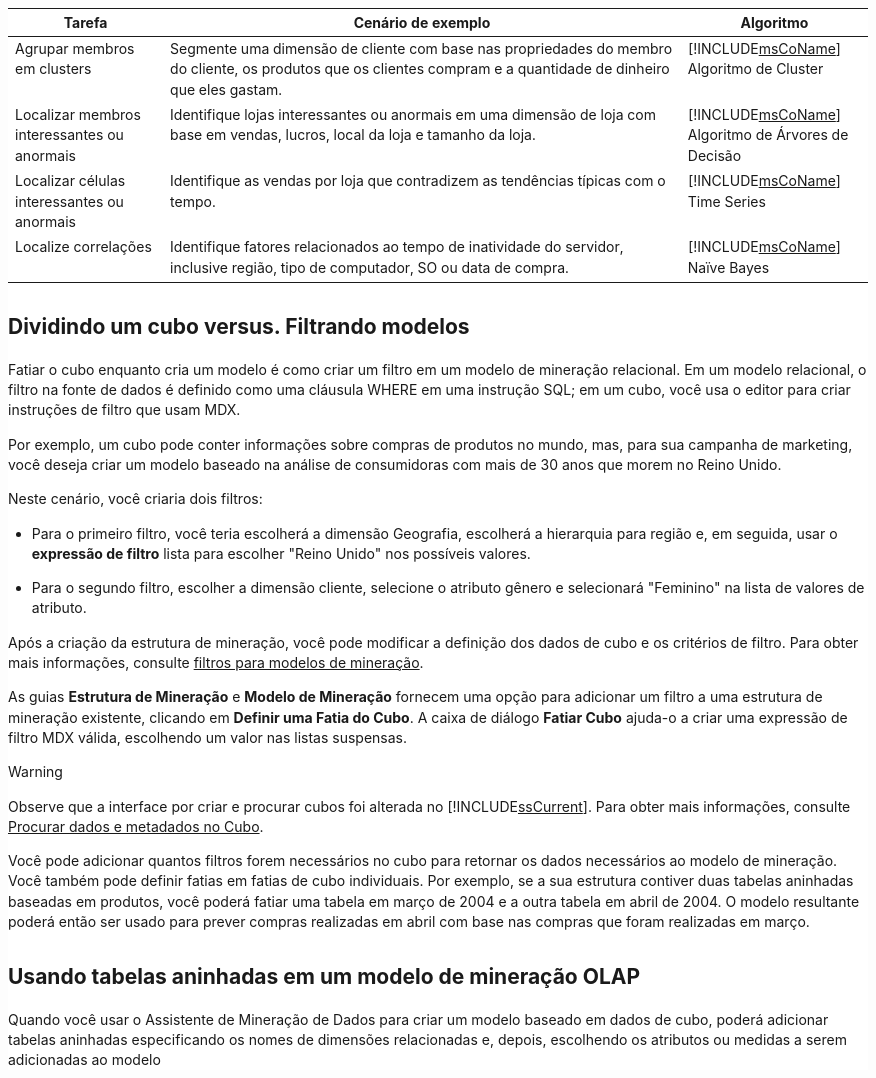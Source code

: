|Tarefa|Cenário de exemplo|Algoritmo|  
|----------|---------------------|---------------|  
|Agrupar membros em clusters|Segmente uma dimensão de cliente com base nas propriedades do membro do cliente, os produtos que os clientes compram e a quantidade de dinheiro que eles gastam.|[!INCLUDE[msCoName](../../includes/msconame-md.md)] Algoritmo de Cluster|  
|Localizar membros interessantes ou anormais|Identifique lojas interessantes ou anormais em uma dimensão de loja com base em vendas, lucros, local da loja e tamanho da loja.|[!INCLUDE[msCoName](../../includes/msconame-md.md)] Algoritmo de Árvores de Decisão|  
|Localizar células interessantes ou anormais|Identifique as vendas por loja que contradizem as tendências típicas com o tempo.|[!INCLUDE[msCoName](../../includes/msconame-md.md)] Time Series|  
|Localize correlações|Identifique fatores relacionados ao tempo de inatividade do servidor, inclusive região, tipo de computador, SO ou data de compra.|[!INCLUDE[msCoName](../../includes/msconame-md.md)] Naïve Bayes|  
  
##  <a name="bkmk_Filters"></a> Dividindo um cubo versus. Filtrando modelos  
 Fatiar o cubo enquanto cria um modelo é como criar um filtro em um modelo de mineração relacional. Em um modelo relacional, o filtro na fonte de dados é definido como uma cláusula WHERE em uma instrução SQL; em um cubo, você usa o editor para criar instruções de filtro que usam MDX.  
  
 Por exemplo, um cubo pode conter informações sobre compras de produtos no mundo, mas, para sua campanha de marketing, você deseja criar um modelo baseado na análise de consumidoras com mais de 30 anos que morem no Reino Unido.  
  
 Neste cenário, você criaria dois filtros:  
  
-   Para o primeiro filtro, você teria escolherá a dimensão Geografia, escolherá a hierarquia para região e, em seguida, usar o **expressão de filtro** lista para escolher "Reino Unido" nos possíveis valores.  
  
-   Para o segundo filtro, escolher a dimensão cliente, selecione o atributo gênero e selecionará "Feminino" na lista de valores de atributo.  
  
 Após a criação da estrutura de mineração, você pode modificar a definição dos dados de cubo e os critérios de filtro. Para obter mais informações, consulte [filtros para modelos de mineração](~/analysis-services/data-mining/filters-for-mining-models-analysis-services-data-mining.md).  
  
 As guias **Estrutura de Mineração** e **Modelo de Mineração** fornecem uma opção para adicionar um filtro a uma estrutura de mineração existente, clicando em **Definir uma Fatia do Cubo**. A caixa de diálogo **Fatiar Cubo** ajuda-o a criar uma expressão de filtro MDX válida, escolhendo um valor nas listas suspensas.  
  
> [!WARNING]  
>  Observe que a interface por criar e procurar cubos foi alterada no [!INCLUDE[ssCurrent](../../includes/sscurrent-md.md)]. Para obter mais informações, consulte [Procurar dados e metadados no Cubo](../../analysis-services/multidimensional-models/browse-data-and-metadata-in-cube.md).  
  
 Você pode adicionar quantos filtros forem necessários no cubo para retornar os dados necessários ao modelo de mineração. Você também pode definir fatias em fatias de cubo individuais. Por exemplo, se a sua estrutura contiver duas tabelas aninhadas baseadas em produtos, você poderá fatiar uma tabela em março de 2004 e a outra tabela em abril de 2004. O modelo resultante poderá então ser usado para prever compras realizadas em abril com base nas compras que foram realizadas em março.  
  
##  <a name="bkmk_Nested"></a> Usando tabelas aninhadas em um modelo de mineração OLAP  
 Quando você usar o Assistente de Mineração de Dados para criar um modelo baseado em dados de cubo, poderá adicionar tabelas aninhadas especificando os nomes de dimensões relacionadas e, depois, escolhendo os atributos ou medidas a serem adicionadas ao modelo  
  